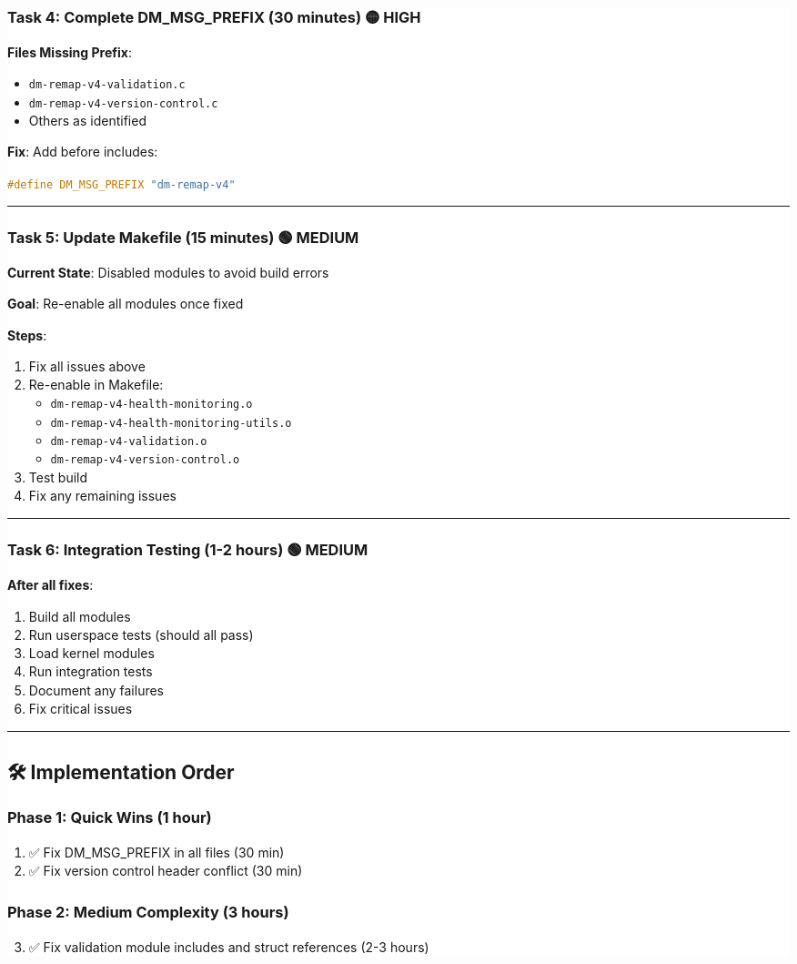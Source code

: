 ### Task 4: Complete DM_MSG_PREFIX (30 minutes) 🟡 HIGH

**Files Missing Prefix**:
- `dm-remap-v4-validation.c`
- `dm-remap-v4-version-control.c`
- Others as identified

**Fix**:
Add before includes:
```c
#define DM_MSG_PREFIX "dm-remap-v4"
```

---

### Task 5: Update Makefile (15 minutes) 🟢 MEDIUM

**Current State**: Disabled modules to avoid build errors

**Goal**: Re-enable all modules once fixed

**Steps**:
1. Fix all issues above
2. Re-enable in Makefile:
   - `dm-remap-v4-health-monitoring.o`
   - `dm-remap-v4-health-monitoring-utils.o`
   - `dm-remap-v4-validation.o`
   - `dm-remap-v4-version-control.o`
3. Test build
4. Fix any remaining issues

---

### Task 6: Integration Testing (1-2 hours) 🟢 MEDIUM

**After all fixes**:
1. Build all modules
2. Run userspace tests (should all pass)
3. Load kernel modules
4. Run integration tests
5. Document any failures
6. Fix critical issues

---

## 🛠️ Implementation Order

### Phase 1: Quick Wins (1 hour)
1. ✅ Fix DM_MSG_PREFIX in all files (30 min)
2. ✅ Fix version control header conflict (30 min)

### Phase 2: Medium Complexity (3 hours)
3. ✅ Fix validation module includes and struct references (2-3 hours)
